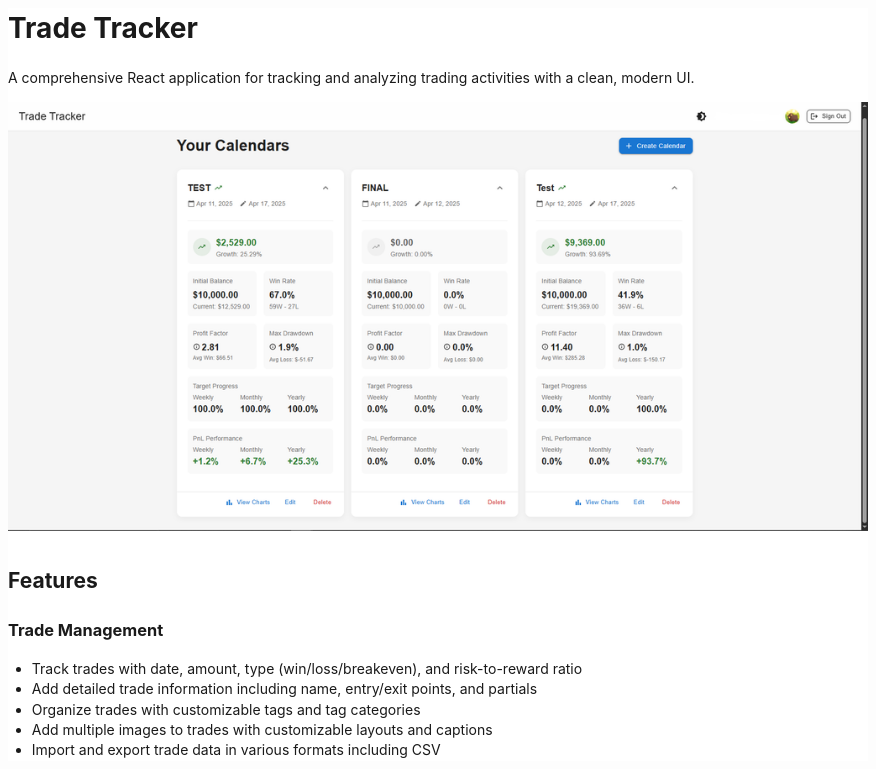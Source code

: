 # Trade Tracker

A comprehensive React application for tracking and analyzing trading activities with a clean, modern UI.

![Trade Tracker Dashboard](docs/images/calendar_list.png)

## Features

### Trade Management
- Track trades with date, amount, type (win/loss/breakeven), and risk-to-reward ratio
- Add detailed trade information including name, entry/exit points, and partials
- Organize trades with customizable tags and tag categories
- Add multiple images to trades with customizable layouts and captions
- Import and export trade data in various formats including CSV

<p align="center">